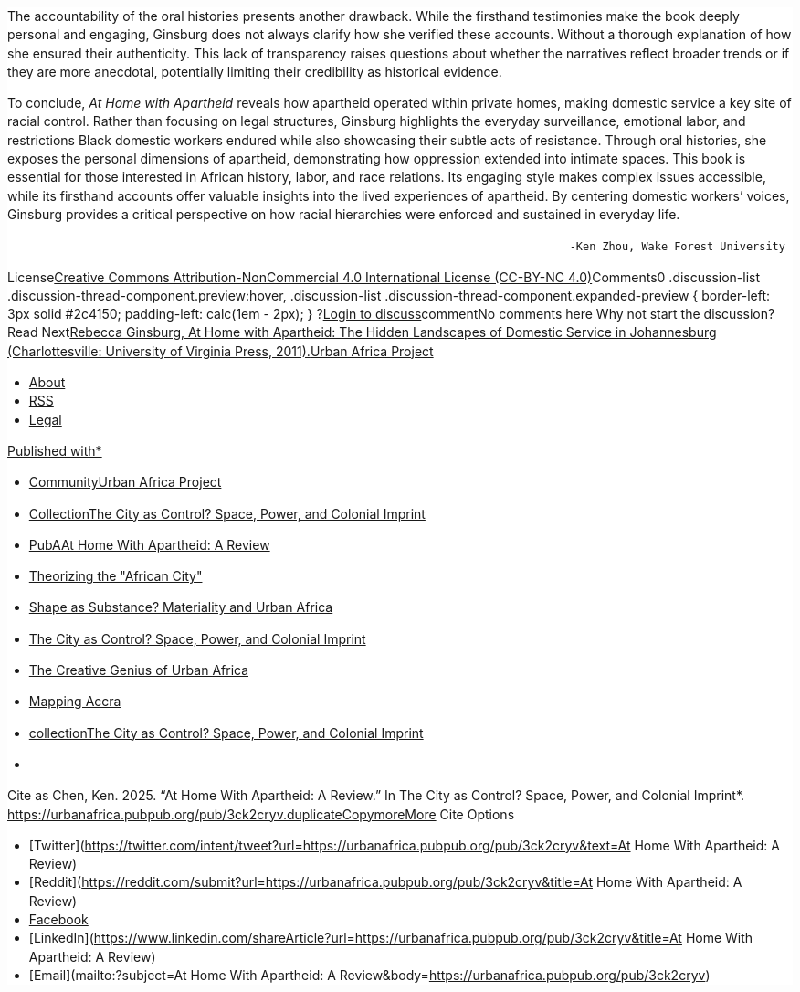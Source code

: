 The accountability of the oral histories presents another drawback. While the firsthand testimonies make the book deeply personal and engaging, Ginsburg does not always clarify how she verified these accounts. Without a thorough explanation of how she ensured their authenticity. This lack of transparency raises questions about whether the narratives reflect broader trends or if they are more anecdotal, potentially limiting their credibility as historical evidence.

To conclude, *At Home with Apartheid* reveals how apartheid operated within private homes, making domestic service a key site of racial control. Rather than focusing on legal structures, Ginsburg highlights the everyday surveillance, emotional labor, and restrictions Black domestic workers endured while also showcasing their subtle acts of resistance. Through oral histories, she exposes the personal dimensions of apartheid, demonstrating how oppression extended into intimate spaces. This book is essential for those interested in African history, labor, and race relations. Its engaging style makes complex issues accessible, while its firsthand accounts offer valuable insights into the lived experiences of apartheid. By centering domestic workers’ voices, Ginsburg provides a critical perspective on how racial hierarchies were enforced and sustained in everyday life.

                                                                                          -Ken Zhou, Wake Forest University

License[Creative Commons Attribution-NonCommercial 4.0 International License (CC-BY-NC 4.0)](https://creativecommons.org/licenses/by-nc/4.0/)Comments0
					.discussion-list .discussion-thread-component.preview:hover,
					.discussion-list .discussion-thread-component.expanded-preview {
						border-left: 3px solid #2c4150;
						padding-left: calc(1em - 2px);
					}
				?[Login to discuss](/login?redirect=/pub/3ck2cryv/release/1?readingCollection=501b9bb0)commentNo comments here Why not start the discussion?Read Next[Rebecca Ginsburg, At Home with Apartheid: The Hidden Landscapes of Domestic Service in Johannesburg (Charlottesville: University of Virginia Press, 2011).](https://urbanafrica.pubpub.org/pub/ksyv48fr?readingCollection=501b9bb0)[Urban Africa Project](/)
- [About](/about)
- [RSS](/rss.xml)
- [Legal](/legal)

[Published with*](https://www.pubpub.org)
- [CommunityUrban Africa Project](/dash)
- [CollectionThe City as Control? Space, Power, and Colonial Imprint](/dash/collection/the-city-as-control-space-power-and-colonial-imprint)
- [PubAAt Home With Apartheid: A Review](/dash/pub/3ck2cryv)

- [Theorizing the "African City"](/theorizing-the-african-city)
- [Shape as Substance? Materiality and Urban Africa](/shape-as-substance)
- [The City as Control? Space, Power, and Colonial Imprint](/the-city-as-control-space-power-and-colonial-imprint)
- [The Creative Genius of Urban Africa](/the-creative-genius-of-urban-africa)
- [Mapping Accra](/mapping-accra)

- [collectionThe City as Control? Space, Power, and Colonial Imprint](https://urbanafrica.pubpub.org/the-city-as-control-space-power-and-colonial-imprint)
- 

Cite as  Chen, Ken. 2025. “At Home With Apartheid: A Review.” In The City as Control? Space, Power, and Colonial Imprint*. https://urbanafrica.pubpub.org/pub/3ck2cryv.duplicateCopymoreMore Cite Options
- [Twitter](https://twitter.com/intent/tweet?url=https://urbanafrica.pubpub.org/pub/3ck2cryv&text=At Home With Apartheid: A Review)
- [Reddit](https://reddit.com/submit?url=https://urbanafrica.pubpub.org/pub/3ck2cryv&title=At Home With Apartheid: A Review)
- [Facebook](https://www.facebook.com/sharer.php?u=https://urbanafrica.pubpub.org/pub/3ck2cryv)
- [LinkedIn](https://www.linkedin.com/shareArticle?url=https://urbanafrica.pubpub.org/pub/3ck2cryv&title=At Home With Apartheid: A Review)
- [Email](mailto:?subject=At Home With Apartheid: A Review&body=https://urbanafrica.pubpub.org/pub/3ck2cryv)
